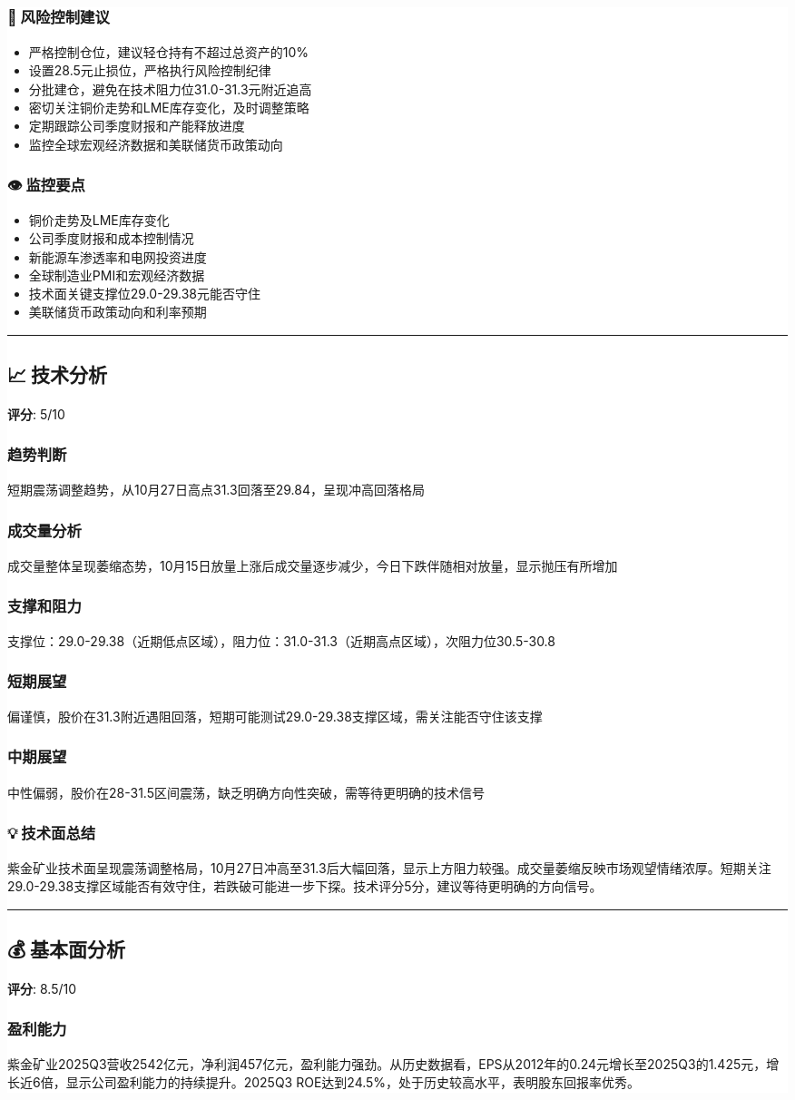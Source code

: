 ### 🎯 风险控制建议
- 严格控制仓位，建议轻仓持有不超过总资产的10%
- 设置28.5元止损位，严格执行风险控制纪律
- 分批建仓，避免在技术阻力位31.0-31.3元附近追高
- 密切关注铜价走势和LME库存变化，及时调整策略
- 定期跟踪公司季度财报和产能释放进度
- 监控全球宏观经济数据和美联储货币政策动向

### 👁️ 监控要点
- 铜价走势及LME库存变化
- 公司季度财报和成本控制情况
- 新能源车渗透率和电网投资进度
- 全球制造业PMI和宏观经济数据
- 技术面关键支撑位29.0-29.38元能否守住
- 美联储货币政策动向和利率预期

---

## 📈 技术分析

**评分**: 5/10

### 趋势判断
短期震荡调整趋势，从10月27日高点31.3回落至29.84，呈现冲高回落格局

### 成交量分析
成交量整体呈现萎缩态势，10月15日放量上涨后成交量逐步减少，今日下跌伴随相对放量，显示抛压有所增加

### 支撑和阻力
支撑位：29.0-29.38（近期低点区域），阻力位：31.0-31.3（近期高点区域），次阻力位30.5-30.8

### 短期展望
偏谨慎，股价在31.3附近遇阻回落，短期可能测试29.0-29.38支撑区域，需关注能否守住该支撑

### 中期展望
中性偏弱，股价在28-31.5区间震荡，缺乏明确方向性突破，需等待更明确的技术信号

### 💡 技术面总结
紫金矿业技术面呈现震荡调整格局，10月27日冲高至31.3后大幅回落，显示上方阻力较强。成交量萎缩反映市场观望情绪浓厚。短期关注29.0-29.38支撑区域能否有效守住，若跌破可能进一步下探。技术评分5分，建议等待更明确的方向信号。

---

## 💰 基本面分析

**评分**: 8.5/10

### 盈利能力
紫金矿业2025Q3营收2542亿元，净利润457亿元，盈利能力强劲。从历史数据看，EPS从2012年的0.24元增长至2025Q3的1.425元，增长近6倍，显示公司盈利能力的持续提升。2025Q3 ROE达到24.5%，处于历史较高水平，表明股东回报率优秀。
